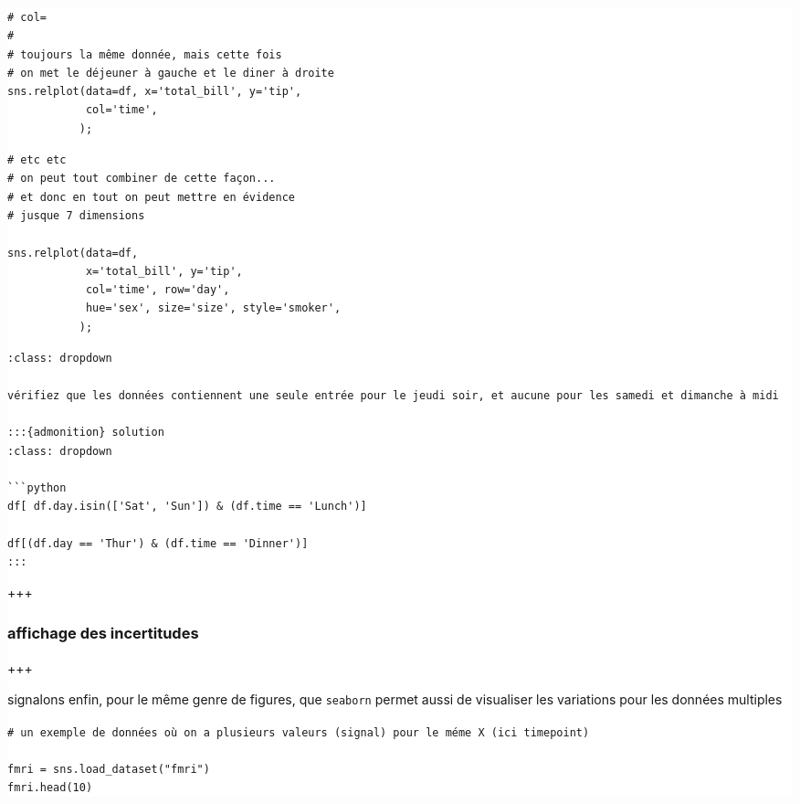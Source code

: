```{code-cell} ipython3
# col=
#
# toujours la même donnée, mais cette fois
# on met le déjeuner à gauche et le diner à droite
sns.relplot(data=df, x='total_bill', y='tip', 
            col='time',
           );
```

```{code-cell} ipython3
# etc etc
# on peut tout combiner de cette façon...
# et donc en tout on peut mettre en évidence
# jusque 7 dimensions

sns.relplot(data=df, 
            x='total_bill', y='tip', 
            col='time', row='day',
            hue='sex', size='size', style='smoker',
           );
```

````{exercise} révision masques
:class: dropdown

vérifiez que les données contiennent une seule entrée pour le jeudi soir, et aucune pour les samedi et dimanche à midi

:::{admonition} solution
:class: dropdown

```python
df[ df.day.isin(['Sat', 'Sun']) & (df.time == 'Lunch')]

df[(df.day == 'Thur') & (df.time == 'Dinner')]
:::

````

+++

### affichage des incertitudes

+++

signalons enfin, pour le même genre de figures, que `seaborn` permet aussi de visualiser les variations pour les données multiples

```{code-cell} ipython3
# un exemple de données où on a plusieurs valeurs (signal) pour le méme X (ici timepoint)

fmri = sns.load_dataset("fmri")
fmri.head(10)
```
